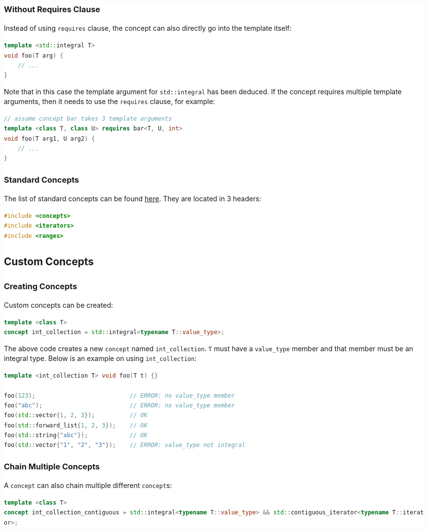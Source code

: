 ### Without Requires Clause
Instead of using `requires` clause, the concept can also directly go into the template itself:
```cpp
template <std::integral T>
void foo(T arg) {
    // ...
}
```

Note that in this case the template argument for `std::integral` has been deduced. If the concept requires multiple template arguments, then it needs to use the `requires` clause, for example:
```cpp
// assume concept bar takes 3 template arguments
template <class T, class U> requires bar<T, U, int>
void foo(T arg1, U arg2) {
    // ...
}
```

### Standard Concepts
The list of standard concepts can be found [here](https://en.cppreference.com/w/cpp/concepts). They are located in 3 headers:
```cpp
#include <concepts>
#include <iterators>
#include <ranges>
```

## Custom Concepts
### Creating Concepts
Custom concepts can be created:
```cpp
template <class T>
concept int_collection = std::integral<typename T::value_type>;
```

The above code creates a new `concept` named `int_collection`. `T` must have a `value_type` member and that member must be an integral type. Below is an example on using `int_collection`:
```cpp
template <int_collection T> void foo(T t) {}

foo(123);                           // ERROR: no value_type member
foo("abc");                         // ERROR: no value_type member
foo(std::vector{1, 2, 3});          // OK
foo(std::forward_list{1, 2, 3});    // OK
foo(std::string{"abc"});            // OK
foo(std::vector{"1", "2", "3"});    // ERROR: value_type not integral
```

### Chain Multiple Concepts
A `concept` can also chain multiple different `concept`s:
```cpp
template <class T>
concept int_collection_contiguous = std::integral<typename T::value_type> && std::contiguous_iterator<typename T::iterator>;
```
